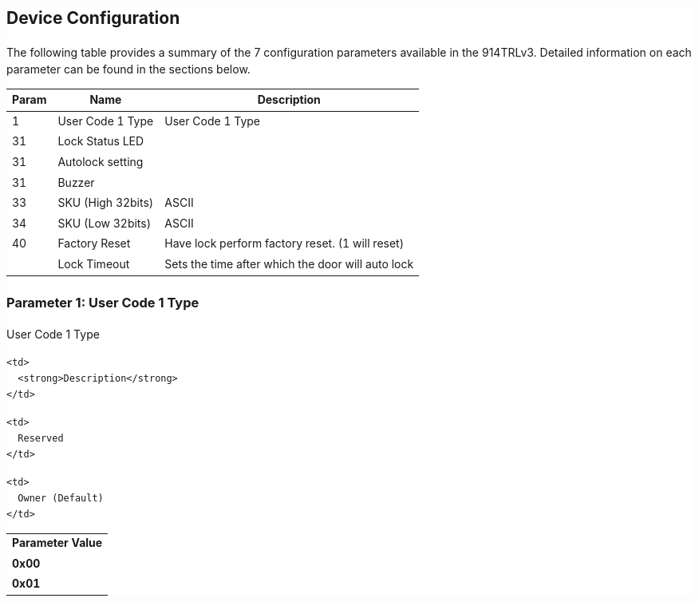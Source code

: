 

## Device Configuration

The following table provides a summary of the 7 configuration parameters available in the 914TRLv3.
Detailed information on each parameter can be found in the sections below.

| Param | Name  | Description |
|-------|-------|-------------|
| 1 | User Code 1 Type | User Code 1 Type |
| 31 | Lock Status LED |  |
| 31 | Autolock setting |  |
| 31 | Buzzer |  |
| 33 | SKU (High 32bits) | ASCII |
| 34 | SKU (Low 32bits) | ASCII |
| 40 | Factory Reset | Have lock perform factory reset. (1 will reset) |
|  | Lock Timeout | Sets the time after which the door will auto lock |

### Parameter 1: User Code 1 Type

User Code 1 Type
<table>
  <tr>
    <td>
      <strong>Parameter Value</strong>
    </td>
    
    <td>
      <strong>Description</strong>
    </td>
  </tr>
  
  <tr>
    <td>
      <strong>0x00</strong>
    </td>
    
    <td>
      Reserved 
    </td>
  </tr>
  
  <tr>
    <td>
      <strong>0x01</strong>
    </td>
    
    <td>
      Owner (Default)
    </td>
  </tr>
  